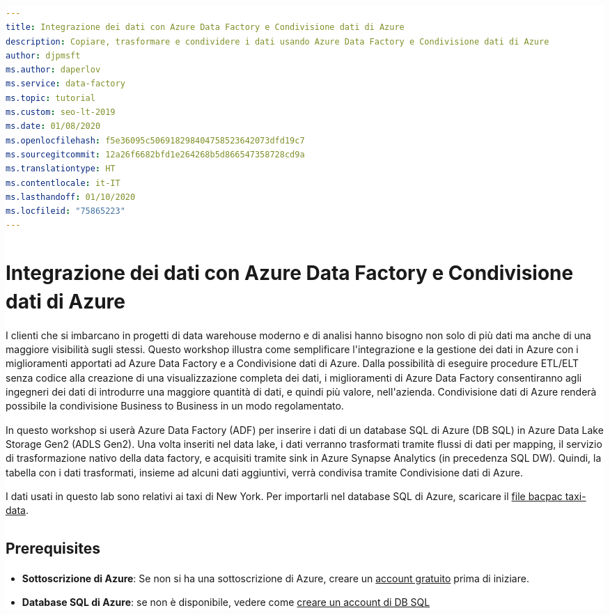 ```yaml
---
title: Integrazione dei dati con Azure Data Factory e Condivisione dati di Azure
description: Copiare, trasformare e condividere i dati usando Azure Data Factory e Condivisione dati di Azure
author: djpmsft
ms.author: daperlov
ms.service: data-factory
ms.topic: tutorial
ms.custom: seo-lt-2019
ms.date: 01/08/2020
ms.openlocfilehash: f5e36095c506918298404758523642073dfd19c7
ms.sourcegitcommit: 12a26f6682bfd1e264268b5d866547358728cd9a
ms.translationtype: HT
ms.contentlocale: it-IT
ms.lasthandoff: 01/10/2020
ms.locfileid: "75865223"
---
```

# <a name="data-integration-using-azure-data-factory-and-azure-data-share"></a>Integrazione dei dati con Azure Data Factory e Condivisione dati di Azure

I clienti che si imbarcano in progetti di data warehouse moderno e di analisi hanno bisogno non solo di più dati ma anche di una maggiore visibilità sugli stessi. Questo workshop illustra come semplificare l'integrazione e la gestione dei dati in Azure con i miglioramenti apportati ad Azure Data Factory e a Condivisione dati di Azure. Dalla possibilità di eseguire procedure ETL/ELT senza codice alla creazione di una visualizzazione completa dei dati, i miglioramenti di Azure Data Factory consentiranno agli ingegneri dei dati di introdurre una maggiore quantità di dati, e quindi più valore, nell'azienda. Condivisione dati di Azure renderà possibile la condivisione Business to Business in un modo regolamentato.

In questo workshop si userà Azure Data Factory (ADF) per inserire i dati di un database SQL di Azure (DB SQL) in Azure Data Lake Storage Gen2 (ADLS Gen2). Una volta inseriti nel data lake, i dati verranno trasformati tramite flussi di dati per mapping, il servizio di trasformazione nativo della data factory, e acquisiti tramite sink in Azure Synapse Analytics (in precedenza SQL DW). Quindi, la tabella con i dati trasformati, insieme ad alcuni dati aggiuntivi, verrà condivisa tramite Condivisione dati di Azure. 

I dati usati in questo lab sono relativi ai taxi di New York. Per importarli nel database SQL di Azure, scaricare il [file bacpac taxi-data](https://github.com/djpmsft/ADF_Labs/blob/master/sample-data/taxi-data.bacpac).

## <a name="prerequisites"></a>Prerequisites

* **Sottoscrizione di Azure**: Se non si ha una sottoscrizione di Azure, creare un [account gratuito](https://azure.microsoft.com/free/) prima di iniziare.

* **Database SQL di Azure**: se non è disponibile, vedere come [creare un account di DB SQL](https://docs.microsoft.com/azure/sql-database/sql-database-single-database-get-started?tabs=azure-portal)
